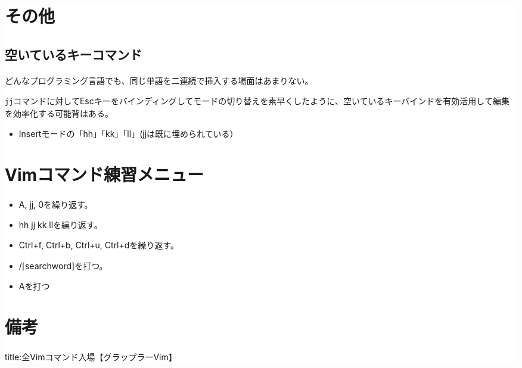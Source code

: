 
# その他

## 空いているキーコマンド

どんなプログラミング言語でも、同じ単語を二連続で挿入する場面はあまりない。

`jj`コマンドに対してEscキーをバインディングしてモードの切り替えを素早くしたように、空いているキーバインドを有効活用して編集を効率化する可能背はある。

- Insertモードの「hh」「kk」「ll」(jjは既に埋められている）


# Vimコマンド練習メニュー

- A, jj, 0を繰り返す。

- hh jj kk llを繰り返す。

- Ctrl+f, Ctrl+b, Ctrl+u, Ctrl+dを繰り返す。

- /[searchword]を打つ。

- Aを打つ


# 備考

title:全Vimコマンド入場【グラップラーVim】